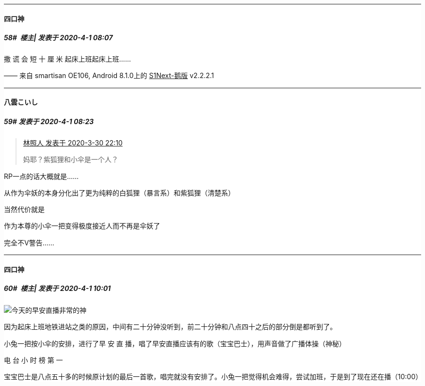 
-----

####  四口神  
##### 58#         楼主| 发表于 2020-4-1 08:07




撒 谎 会 短 十 厘 米
起床上班起床上班……

—— 来自 smartisan OE106, Android 8.1.0上的 [S1Next-鹅版](https://github.com/ykrank/S1-Next/releases) v2.2.2.1







-----

####  八雲こいし  
##### 59#       发表于 2020-4-1 08:23



<blockquote><a href="httphttps://bbs.saraba1st.com/2b/forum.php?mod=redirect&amp;goto=findpost&amp;pid=46927895&amp;ptid=1920692" target="_blank">林照人 发表于 2020-3-30 22:10</a>

妈耶？紫狐狸和小伞是一个人？</blockquote>
RP一点的话大概就是......

从作为伞妖的本身分化出了更为纯粹的白狐狸（暴言系）和紫狐狸（清楚系）

当然代价就是

作为本尊的小伞一把变得极度接近人而不再是伞妖了

完全不V警告......







-----

####  四口神  
##### 60#         楼主| 发表于 2020-4-1 10:01



<img src="https://static.saraba1st.com/image/smiley/face2017/068.png" referrerpolicy="no-referrer">今天的早安直播非常的神

因为起床上班地铁进站之类的原因，中间有二十分钟没听到，前二十分钟和八点四十之后的部分倒是都听到了。

小兔一把按小伞的安排，进行了早 安 直 播，唱了早安直播应该有的歌（宝宝巴士），用声音做了广播体操（神秘）

电 台 小 时 榜 第 一

宝宝巴士是八点五十多的时候原计划的最后一首歌，唱完就没有安排了。小兔一把觉得机会难得，尝试加班，于是到了现在还在播（10:00）
